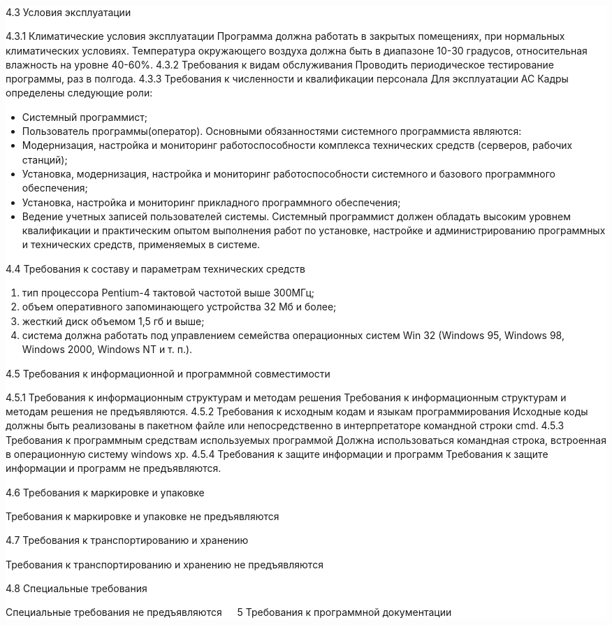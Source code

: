 4.3 Условия эксплуатации

4.3.1 Климатические условия эксплуатации
Программа должна работать в закрытых помещениях, при нормальных климатических условиях.
Температура окружающего воздуха должна быть в диапазоне 10-30 градусов, относительная влажность на уровне 40-60%.
4.3.2 Требования к видам обслуживания
Проводить периодическое тестирование программы, раз в полгода.
4.3.3 Требования к численности и квалификации персонала
Для эксплуатации АС Кадры определены следующие роли: 
- Системный программист;
- Пользователь программы(оператор).
Основными обязанностями системного программиста являются:
- Модернизация, настройка и мониторинг работоспособности комплекса технических средств (серверов, рабочих станций);
- Установка, модернизация, настройка и мониторинг работоспособности системного и базового программного обеспечения;
- Установка, настройка и мониторинг прикладного программного обеспечения;
- Ведение учетных записей пользователей системы.
Системный программист должен обладать высоким уровнем квалификации и практическим опытом выполнения работ по установке, настройке и администрированию программных и технических средств, применяемых в системе.

4.4 Требования к составу и параметрам технических средств

1) тип процессора Pentium-4 тактовой частотой выше 300МГц;
2) объем оперативного запоминающего устройства 32 Мб и более;
3) жесткий диск объемом 1,5 гб и выше;
4) система должна работать под управлением семейства операционных систем Win 32 (Windows 95, Windows 98, Windows 2000, Windows NT и т. п.).

4.5 Требования к информационной и программной совместимости

4.5.1 Требования к информационным структурам и методам решения
Требования к информационным структурам и методам решения не предъявляются.
4.5.2 Требования к исходным кодам и языкам программирования
Исходные коды должны быть реализованы в пакетном файле или непосредственно в интерпретаторе командной строки cmd.
4.5.3 Требования к программным средствам используемых программой
Должна использоваться командная строка, встроенная в операционную систему windows xp.
4.5.4 Требования к защите информации и программ
Требования к защите информации и программ не предъявляются.

4.6 Требования к маркировке и упаковке

Требования к маркировке и упаковке не предъявляются


4.7 Требования к транспортированию и хранению

Требования к транспортированию и хранению не предъявляются

4.8 Специальные требования

Специальные требования не предъявляются
 
5 Требования к программной документации
